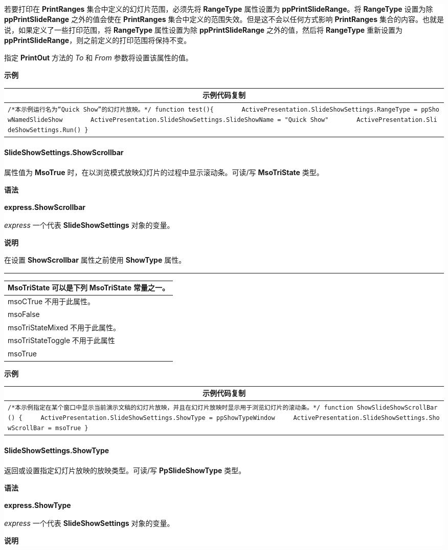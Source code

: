 若要打印在 **PrintRanges** 集合中定义的幻灯片范围，必须先将 **RangeType** 属性设置为 **ppPrintSlideRange**。将 **RangeType** 设置为除 **ppPrintSlideRange** 之外的值会使在 **PrintRanges** 集合中定义的范围失效。但是这不会以任何方式影响 **PrintRanges** 集合的内容。也就是说，如果定义了一些打印范围，将 **RangeType** 属性设置为除 **ppPrintSlideRange** 之外的值，然后将 **RangeType** 重新设置为 **ppPrintSlideRange**，则之前定义的打印范围将保持不变。

指定 **PrintOut** 方法的 *To* 和 *From* 参数将设置该属性的值。

**示例**

| 示例代码复制                                                 |
| ------------------------------------------------------------ |
| `/*本示例运行名为“Quick Show”的幻灯片放映。*/ function test(){ 　　　　ActivePresentation.SlideShowSettings.RangeType = ppShowNamedSlideShow 　　　　ActivePresentation.SlideShowSettings.SlideShowName = "Quick Show" 　　　　ActivePresentation.SlideShowSettings.Run() }` |

#### **SlideShowSettings.ShowScrollbar**

属性值为 **MsoTrue** 时，在以浏览模式放映幻灯片的过程中显示滚动条。可读/写 **MsoTriState** 类型。

**语法**

**express.ShowScrollbar**

*express*   一个代表 **SlideShowSettings** 对象的变量。

**说明**

在设置 **ShowScrollbar** 属性之前使用 **ShowType** 属性。

------

| MsoTriState 可以是下列 MsoTriState 常量之一。 |
| --------------------------------------------- |
| msoCTrue 不用于此属性。                       |
| msoFalse                                      |
| msoTriStateMixed 不用于此属性。               |
| msoTriStateToggle 不用于此属性                |
| msoTrue                                       |

**示例**

| 示例代码复制                                                 |
| ------------------------------------------------------------ |
| `/*本示例指定在某个窗口中显示当前演示文稿的幻灯片放映，并且在幻灯片放映时显示用于浏览幻灯片的滚动条。*/ function ShowSlideShowScrollBar() {     ActivePresentation.SlideShowSettings.ShowType = ppShowTypeWindow     ActivePresentation.SlideShowSettings.ShowScrollBar = msoTrue }` |

#### **SlideShowSettings.ShowType**

返回或设置指定幻灯片放映的放映类型。可读/写 **PpSlideShowType** 类型。

**语法**

**express.ShowType**

*express*   一个代表 **SlideShowSettings** 对象的变量。

**说明**
